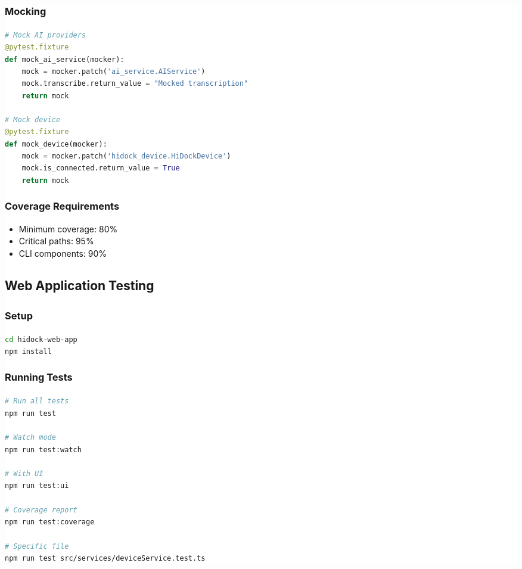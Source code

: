### Mocking

```python
# Mock AI providers
@pytest.fixture
def mock_ai_service(mocker):
    mock = mocker.patch('ai_service.AIService')
    mock.transcribe.return_value = "Mocked transcription"
    return mock

# Mock device
@pytest.fixture
def mock_device(mocker):
    mock = mocker.patch('hidock_device.HiDockDevice')
    mock.is_connected.return_value = True
    return mock
```

### Coverage Requirements

- Minimum coverage: 80%
- Critical paths: 95%
- CLI components: 90%

## Web Application Testing

### Setup

```bash
cd hidock-web-app
npm install
```

### Running Tests

```bash
# Run all tests
npm run test

# Watch mode
npm run test:watch

# With UI
npm run test:ui

# Coverage report
npm run test:coverage

# Specific file
npm run test src/services/deviceService.test.ts
```
